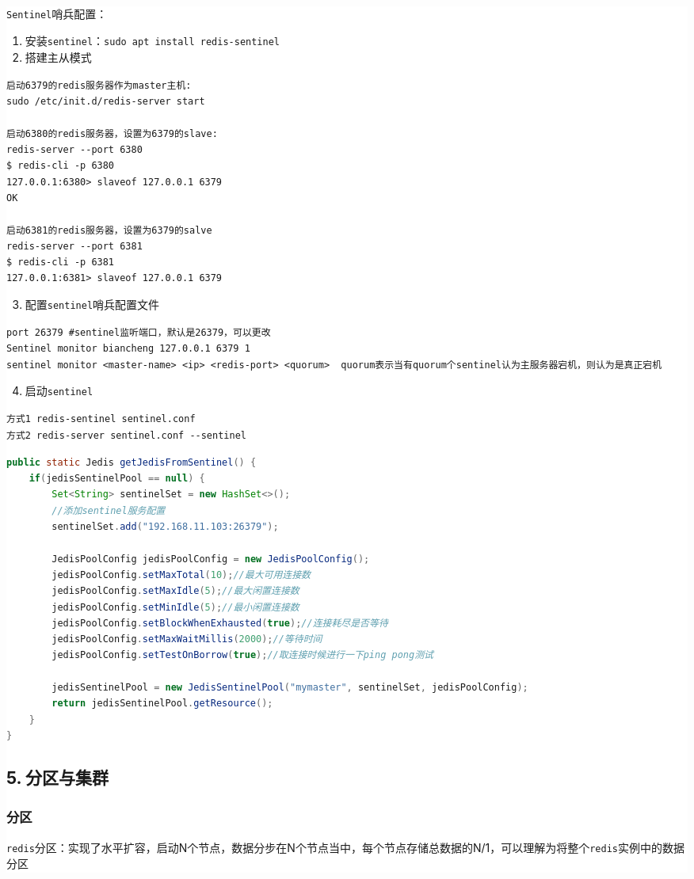 `Sentinel`哨兵配置：
1. 安装`sentinel`：`sudo apt install redis-sentinel`
2. 搭建主从模式
```
启动6379的redis服务器作为master主机:
sudo /etc/init.d/redis-server start

启动6380的redis服务器，设置为6379的slave:
redis-server --port 6380
$ redis-cli -p 6380
127.0.0.1:6380> slaveof 127.0.0.1 6379
OK

启动6381的redis服务器，设置为6379的salve
redis-server --port 6381
$ redis-cli -p 6381
127.0.0.1:6381> slaveof 127.0.0.1 6379
```
3. 配置`sentinel`哨兵配置文件
```
port 26379 #sentinel监听端口，默认是26379，可以更改
Sentinel monitor biancheng 127.0.0.1 6379 1
sentinel monitor <master-name> <ip> <redis-port> <quorum>  quorum表示当有quorum个sentinel认为主服务器宕机，则认为是真正宕机
```
4. 启动`sentinel`
```
方式1 redis-sentinel sentinel.conf
方式2 redis-server sentinel.conf --sentinel
```

```java
public static Jedis getJedisFromSentinel() {
	if(jedisSentinelPool == null) {
		Set<String> sentinelSet = new HashSet<>();
		//添加sentinel服务配置
		sentinelSet.add("192.168.11.103:26379");
		
		JedisPoolConfig jedisPoolConfig = new JedisPoolConfig();
		jedisPoolConfig.setMaxTotal(10);//最大可用连接数
		jedisPoolConfig.setMaxIdle(5);//最大闲置连接数
		jedisPoolConfig.setMinIdle(5);//最小闲置连接数
		jedisPoolConfig.setBlockWhenExhausted(true);//连接耗尽是否等待
		jedisPoolConfig.setMaxWaitMillis(2000);//等待时间
		jedisPoolConfig.setTestOnBorrow(true);//取连接时候进行一下ping pong测试
		
		jedisSentinelPool = new JedisSentinelPool("mymaster", sentinelSet, jedisPoolConfig);
		return jedisSentinelPool.getResource();
	}
}
```

## 5. 分区与集群
### 分区
`redis`分区：实现了水平扩容，启动N个节点，数据分步在N个节点当中，每个节点存储总数据的N/1，可以理解为将整个`redis`实例中的数据分区
